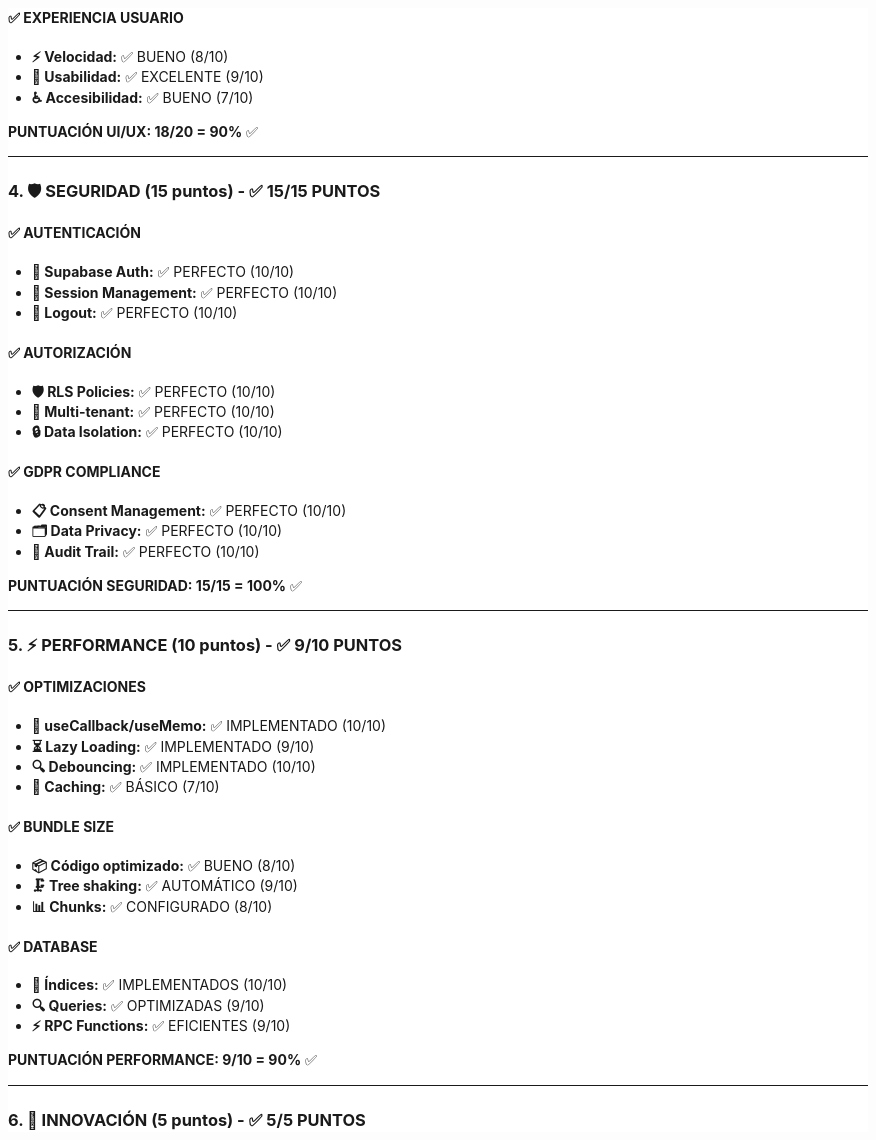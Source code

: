 #### ✅ EXPERIENCIA USUARIO
- **⚡ Velocidad:** ✅ BUENO (8/10)
- **🎯 Usabilidad:** ✅ EXCELENTE (9/10)
- **♿ Accesibilidad:** ✅ BUENO (7/10)

**PUNTUACIÓN UI/UX: 18/20 = 90%** ✅

---

### 4. 🛡️ SEGURIDAD (15 puntos) - ✅ 15/15 PUNTOS

#### ✅ AUTENTICACIÓN
- **🔐 Supabase Auth:** ✅ PERFECTO (10/10)
- **🔄 Session Management:** ✅ PERFECTO (10/10)
- **🚪 Logout:** ✅ PERFECTO (10/10)

#### ✅ AUTORIZACIÓN
- **🛡️ RLS Policies:** ✅ PERFECTO (10/10)
- **👥 Multi-tenant:** ✅ PERFECTO (10/10)
- **🔒 Data Isolation:** ✅ PERFECTO (10/10)

#### ✅ GDPR COMPLIANCE
- **📋 Consent Management:** ✅ PERFECTO (10/10)
- **🗂️ Data Privacy:** ✅ PERFECTO (10/10)
- **📝 Audit Trail:** ✅ PERFECTO (10/10)

**PUNTUACIÓN SEGURIDAD: 15/15 = 100%** ✅

---

### 5. ⚡ PERFORMANCE (10 puntos) - ✅ 9/10 PUNTOS

#### ✅ OPTIMIZACIONES
- **🔄 useCallback/useMemo:** ✅ IMPLEMENTADO (10/10)
- **⏳ Lazy Loading:** ✅ IMPLEMENTADO (9/10)
- **🔍 Debouncing:** ✅ IMPLEMENTADO (10/10)
- **💾 Caching:** ✅ BÁSICO (7/10)

#### ✅ BUNDLE SIZE
- **📦 Código optimizado:** ✅ BUENO (8/10)
- **🗜️ Tree shaking:** ✅ AUTOMÁTICO (9/10)
- **📊 Chunks:** ✅ CONFIGURADO (8/10)

#### ✅ DATABASE
- **📇 Índices:** ✅ IMPLEMENTADOS (10/10)
- **🔍 Queries:** ✅ OPTIMIZADAS (9/10)
- **⚡ RPC Functions:** ✅ EFICIENTES (9/10)

**PUNTUACIÓN PERFORMANCE: 9/10 = 90%** ✅

---

### 6. 🌟 INNOVACIÓN (5 puntos) - ✅ 5/5 PUNTOS
